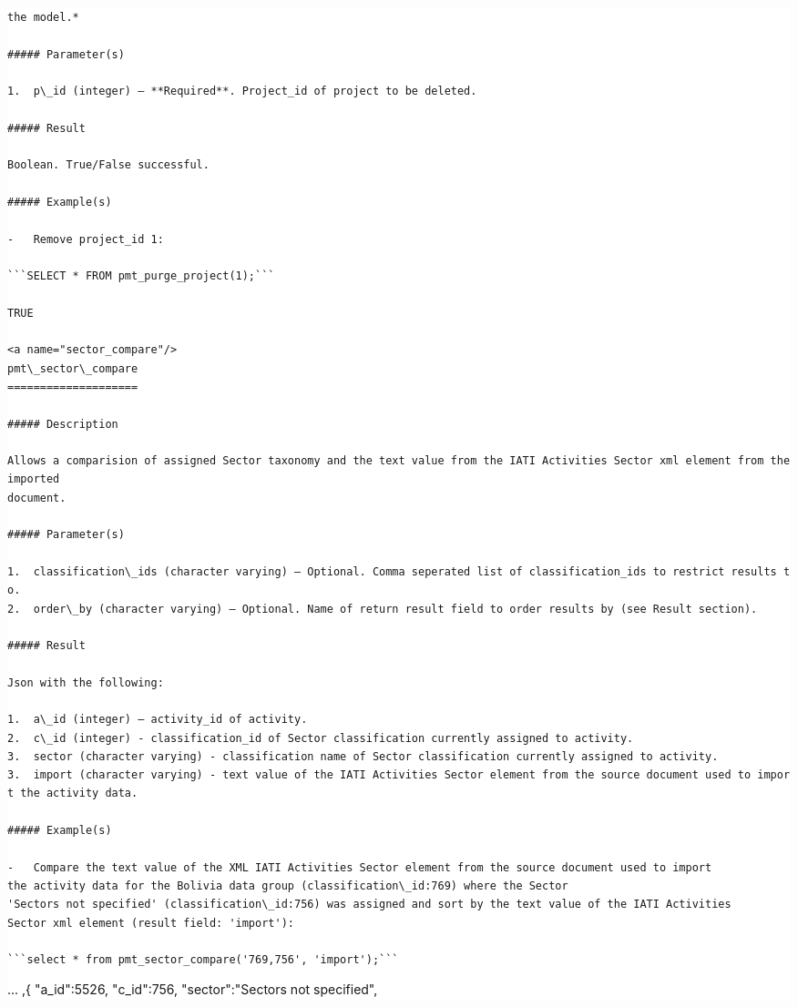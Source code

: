 ```
the model.*

##### Parameter(s)

1.  p\_id (integer) – **Required**. Project_id of project to be deleted.

##### Result
 
Boolean. True/False successful.

##### Example(s)

-   Remove project_id 1:

```SELECT * FROM pmt_purge_project(1);```

TRUE

<a name="sector_compare"/>
pmt\_sector\_compare
====================

##### Description

Allows a comparision of assigned Sector taxonomy and the text value from the IATI Activities Sector xml element from the imported 
document.

##### Parameter(s)

1.  classification\_ids (character varying) – Optional. Comma seperated list of classification_ids to restrict results to.
2.  order\_by (character varying) – Optional. Name of return result field to order results by (see Result section).

##### Result

Json with the following:

1.  a\_id (integer) – activity_id of activity.
2.  c\_id (integer) - classification_id of Sector classification currently assigned to activity.
3.  sector (character varying) - classification name of Sector classification currently assigned to activity.
3.  import (character varying) - text value of the IATI Activities Sector element from the source document used to import the activity data.

##### Example(s)

-   Compare the text value of the XML IATI Activities Sector element from the source document used to import 
the activity data for the Bolivia data group (classification\_id:769) where the Sector 
'Sectors not specified' (classification\_id:756) was assigned and sort by the text value of the IATI Activities 
Sector xml element (result field: 'import'):

```select * from pmt_sector_compare('769,756', 'import');```

```
...
,{
	"a_id":5526,
	"c_id":756,
	"sector":"Sectors not specified",